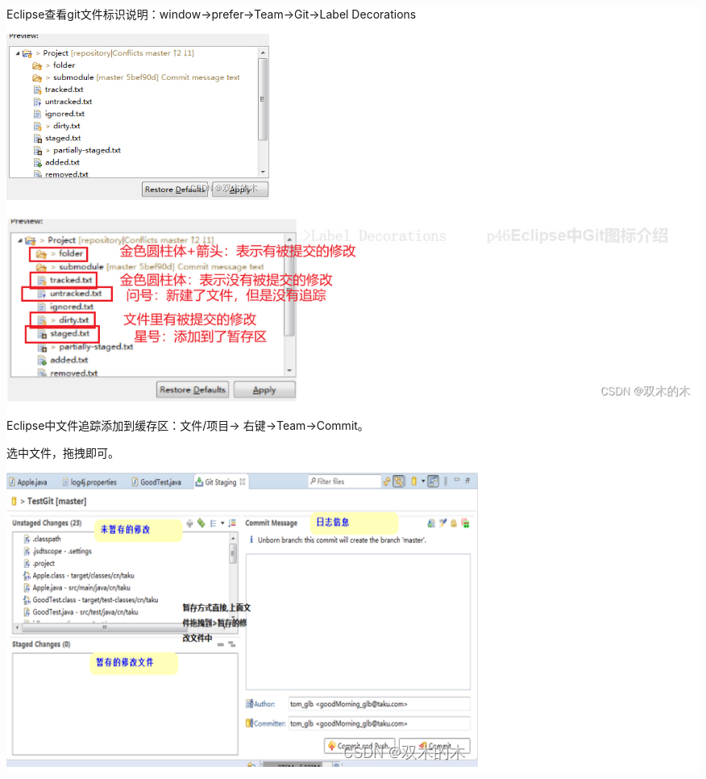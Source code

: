 Eclipse查看git文件标识说明：window->prefer->Team->Git->Label Decorations

![](res/尚硅谷/watermark,type_d3F5LXplbmhlaQ,shadow_50,text_Q1NETiBA5Y-M5pyo55qE5pyo,size_11,color_FFFFFF,t_70,g_se,x_16-1680958849650422.jpeg)

![](res/尚硅谷/watermark,type_d3F5LXplbmhlaQ,shadow_50,text_Q1NETiBA5Y-M5pyo55qE5pyo,size_20,color_FFFFFF,t_70,g_se,x_16-1680958849650423.jpeg)

Eclipse中文件追踪添加到缓存区：文件/项目-> 右键->Team->Commit。

选中文件，拖拽即可。

![](res/尚硅谷/watermark,type_d3F5LXplbmhlaQ,shadow_50,text_Q1NETiBA5Y-M5pyo55qE5pyo,size_20,color_FFFFFF,t_70,g_se,x_16-1680958849651424.jpeg)
